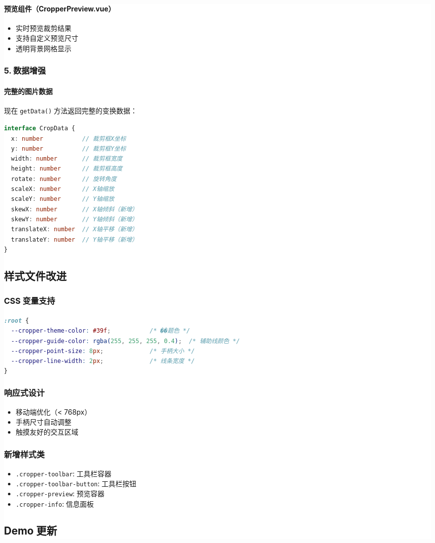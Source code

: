 #### 预览组件（CropperPreview.vue）
- 实时预览裁剪结果
- 支持自定义预览尺寸
- 透明背景网格显示

### 5. 数据增强

#### 完整的图片数据
现在 `getData()` 方法返回完整的变换数据：

```typescript
interface CropData {
  x: number           // 裁剪框X坐标
  y: number           // 裁剪框Y坐标
  width: number       // 裁剪框宽度
  height: number      // 裁剪框高度
  rotate: number      // 旋转角度
  scaleX: number      // X轴缩放
  scaleY: number      // Y轴缩放
  skewX: number       // X轴倾斜（新增）
  skewY: number       // Y轴倾斜（新增）
  translateX: number  // X轴平移（新增）
  translateY: number  // Y轴平移（新增）
}
```

## 样式文件改进

### CSS 变量支持
```css
:root {
  --cropper-theme-color: #39f;           /* ��题色 */
  --cropper-guide-color: rgba(255, 255, 255, 0.4);  /* 辅助线颜色 */
  --cropper-point-size: 8px;             /* 手柄大小 */
  --cropper-line-width: 2px;             /* 线条宽度 */
}
```

### 响应式设计
- 移动端优化（< 768px）
- 手柄尺寸自动调整
- 触摸友好的交互区域

### 新增样式类
- `.cropper-toolbar`: 工具栏容器
- `.cropper-toolbar-button`: 工具栏按钮
- `.cropper-preview`: 预览容器
- `.cropper-info`: 信息面板

## Demo 更新
